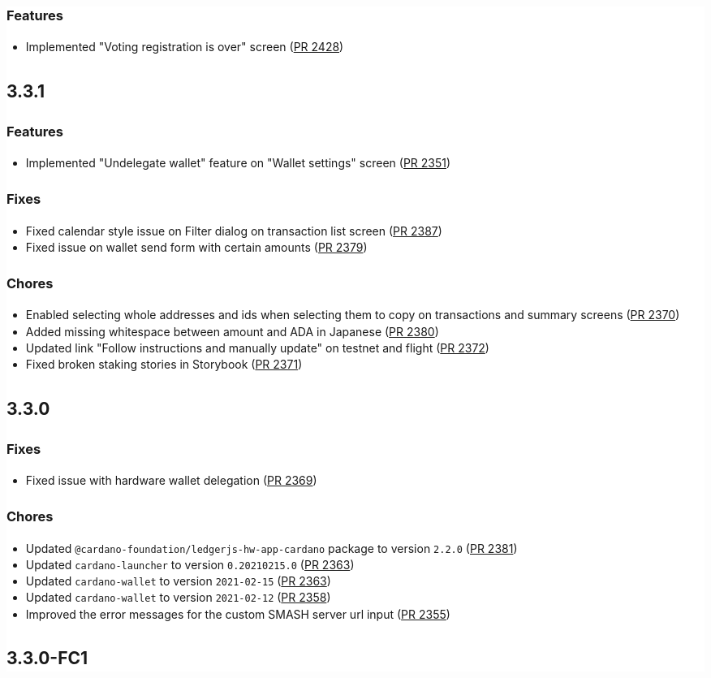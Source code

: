 ### Features

- Implemented "Voting registration is over" screen ([PR 2428](https://github.com/input-output-hk/daedalus/pull/2428))

## 3.3.1

### Features

- Implemented "Undelegate wallet" feature on "Wallet settings" screen ([PR 2351](https://github.com/input-output-hk/daedalus/pull/2351))

### Fixes

- Fixed calendar style issue on Filter dialog on transaction list screen ([PR 2387](https://github.com/input-output-hk/daedalus/pull/2387))
- Fixed issue on wallet send form with certain amounts ([PR 2379](https://github.com/input-output-hk/daedalus/pull/2379))

### Chores

- Enabled selecting whole addresses and ids when selecting them to copy on transactions and summary screens ([PR 2370](https://github.com/input-output-hk/daedalus/pull/2370))
- Added missing whitespace between amount and ADA in Japanese ([PR 2380](https://github.com/input-output-hk/daedalus/pull/2380))
- Updated link "Follow instructions and manually update" on testnet and flight ([PR 2372](https://github.com/input-output-hk/daedalus/pull/2372))
- Fixed broken staking stories in Storybook ([PR 2371](https://github.com/input-output-hk/daedalus/pull/2371))

## 3.3.0

### Fixes

- Fixed issue with hardware wallet delegation ([PR 2369](https://github.com/input-output-hk/daedalus/pull/2369))

### Chores

- Updated `@cardano-foundation/ledgerjs-hw-app-cardano` package to version `2.2.0` ([PR 2381](https://github.com/input-output-hk/daedalus/pull/2381))
- Updated `cardano-launcher` to version `0.20210215.0` ([PR 2363](https://github.com/input-output-hk/daedalus/pull/2363))
- Updated `cardano-wallet` to version `2021-02-15` ([PR 2363](https://github.com/input-output-hk/daedalus/pull/2363))
- Updated `cardano-wallet` to version `2021-02-12` ([PR 2358](https://github.com/input-output-hk/daedalus/pull/2358))
- Improved the error messages for the custom SMASH server url input ([PR 2355](https://github.com/input-output-hk/daedalus/pull/2355))

## 3.3.0-FC1
